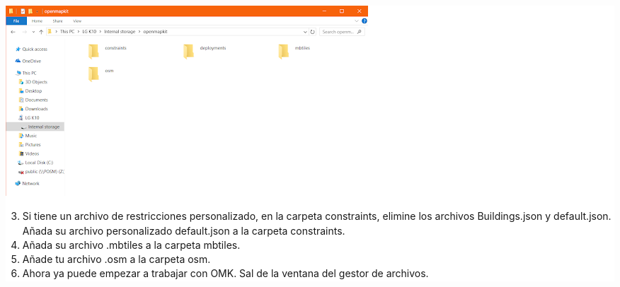 ![](/images/field-mapping-technical-setup/omk_set-up.jpeg)

3. Si tiene un archivo de restricciones personalizado, en la carpeta constraints, elimine los archivos Buildings.json y default.json. Añada su archivo personalizado default.json a la carpeta constraints.
4. Añada su archivo .mbtiles a la carpeta mbtiles.
5. Añade tu archivo .osm a la carpeta osm.
6. Ahora ya puede empezar a trabajar con OMK. Sal de la ventana del gestor de archivos.